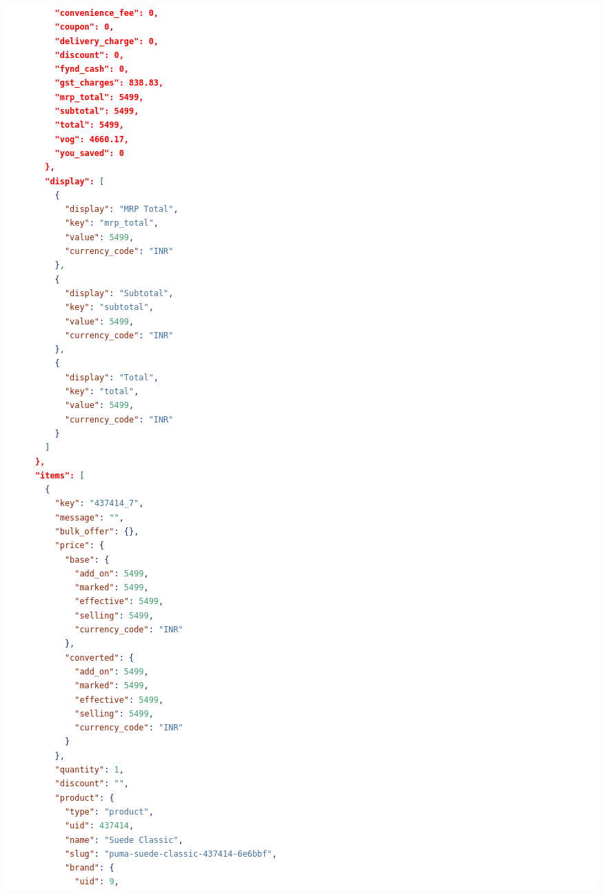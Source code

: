 ```json
          "convenience_fee": 0,
          "coupon": 0,
          "delivery_charge": 0,
          "discount": 0,
          "fynd_cash": 0,
          "gst_charges": 838.83,
          "mrp_total": 5499,
          "subtotal": 5499,
          "total": 5499,
          "vog": 4660.17,
          "you_saved": 0
        },
        "display": [
          {
            "display": "MRP Total",
            "key": "mrp_total",
            "value": 5499,
            "currency_code": "INR"
          },
          {
            "display": "Subtotal",
            "key": "subtotal",
            "value": 5499,
            "currency_code": "INR"
          },
          {
            "display": "Total",
            "key": "total",
            "value": 5499,
            "currency_code": "INR"
          }
        ]
      },
      "items": [
        {
          "key": "437414_7",
          "message": "",
          "bulk_offer": {},
          "price": {
            "base": {
              "add_on": 5499,
              "marked": 5499,
              "effective": 5499,
              "selling": 5499,
              "currency_code": "INR"
            },
            "converted": {
              "add_on": 5499,
              "marked": 5499,
              "effective": 5499,
              "selling": 5499,
              "currency_code": "INR"
            }
          },
          "quantity": 1,
          "discount": "",
          "product": {
            "type": "product",
            "uid": 437414,
            "name": "Suede Classic",
            "slug": "puma-suede-classic-437414-6e6bbf",
            "brand": {
              "uid": 9,
```